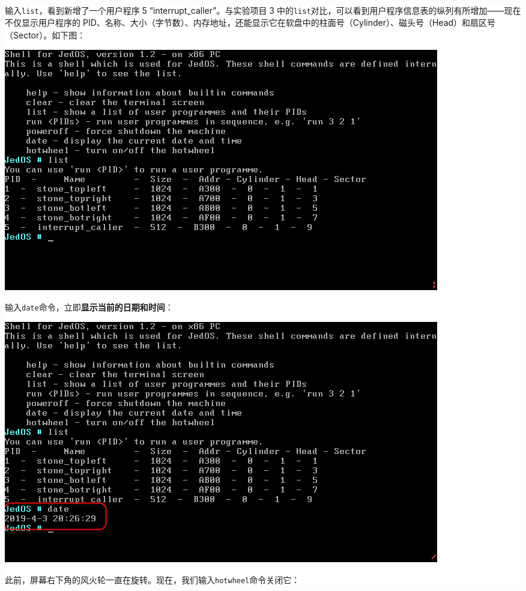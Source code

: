 输入`list`，看到新增了一个用户程序 5 “interrupt_caller”。与实验项目 3 中的`list`对比，可以看到用户程序信息表的纵列有所增加——现在不仅显示用户程序的 PID、名称、大小（字节数）、内存地址，还能显示它在软盘中的柱面号（Cylinder）、磁头号（Head）和扇区号（Sector）。如下图：

![1554294369607](assets/1554294369607.png)



输入`date`命令，立即**显示当前的日期和时间**：

![1554294409851](assets/1554294409851.png)



此前，屏幕右下角的风火轮一直在旋转。现在，我们输入`hotwheel`命令关闭它：
